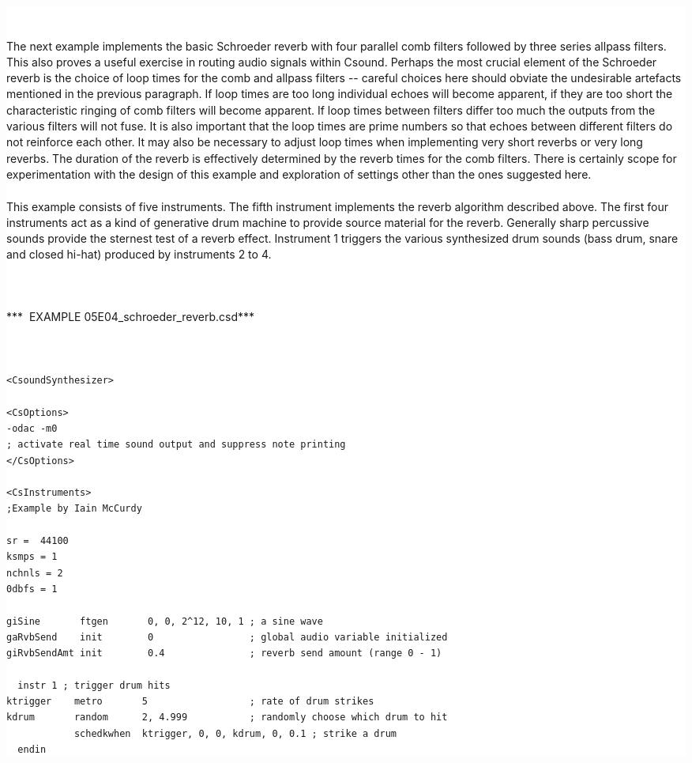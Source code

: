 \
\
The next example implements the basic Schroeder reverb with four
parallel comb filters followed by three series allpass filters. This
also proves a useful exercise in routing audio signals within Csound.
Perhaps the most crucial element of the Schroeder reverb is the choice
of loop times for the comb and allpass filters -- careful choices here
should obviate the undesirable artefacts mentioned in the previous
paragraph. If loop times are too long individual echoes will become
apparent, if they are too short the characteristic ringing of comb
filters will become apparent. If loop times between filters differ too
much the outputs from the various filters will not fuse. It is also
important that the loop times are prime numbers so that echoes between
different filters do not reinforce each other. It may also be necessary
to adjust loop times when implementing very short reverbs or very long
reverbs. The duration of the reverb is effectively determined by the
reverb times for the comb filters. There is certainly scope for
experimentation with the design of this example and exploration of
settings other than the ones suggested here.\
\
This example consists of five instruments. The fifth instrument
implements the reverb algorithm described above. The first four
instruments act as a kind of generative drum machine to provide source
material for the reverb. Generally sharp percussive sounds provide the
sternest test of a reverb effect. Instrument 1 triggers the various
synthesized drum sounds (bass drum, snare and closed hi-hat) produced by
instruments 2 to 4.

####  

***  EXAMPLE 05E04\_schroeder\_reverb.csd***

####  

    <CsoundSynthesizer>

    <CsOptions>
    -odac -m0
    ; activate real time sound output and suppress note printing
    </CsOptions>

    <CsInstruments>
    ;Example by Iain McCurdy

    sr =  44100
    ksmps = 1
    nchnls = 2
    0dbfs = 1

    giSine       ftgen       0, 0, 2^12, 10, 1 ; a sine wave
    gaRvbSend    init        0                 ; global audio variable initialized
    giRvbSendAmt init        0.4               ; reverb send amount (range 0 - 1)

      instr 1 ; trigger drum hits
    ktrigger    metro       5                  ; rate of drum strikes
    kdrum       random      2, 4.999           ; randomly choose which drum to hit
                schedkwhen  ktrigger, 0, 0, kdrum, 0, 0.1 ; strike a drum
      endin
